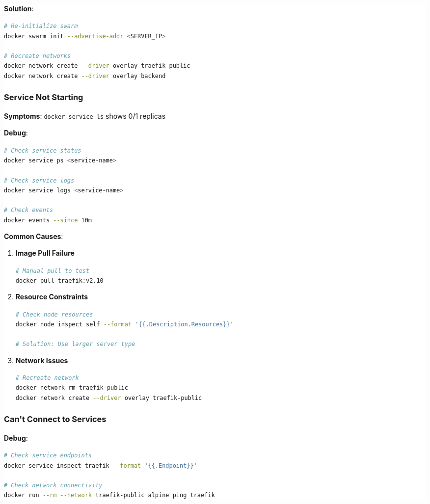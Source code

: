 **Solution**:
```bash
# Re-initialize swarm
docker swarm init --advertise-addr <SERVER_IP>

# Recreate networks
docker network create --driver overlay traefik-public
docker network create --driver overlay backend
```

### Service Not Starting

**Symptoms**: `docker service ls` shows 0/1 replicas

**Debug**:
```bash
# Check service status
docker service ps <service-name>

# Check service logs
docker service logs <service-name>

# Check events
docker events --since 10m
```

**Common Causes**:

1. **Image Pull Failure**
   ```bash
   # Manual pull to test
   docker pull traefik:v2.10
   ```

2. **Resource Constraints**
   ```bash
   # Check node resources
   docker node inspect self --format '{{.Description.Resources}}'
   
   # Solution: Use larger server type
   ```

3. **Network Issues**
   ```bash
   # Recreate network
   docker network rm traefik-public
   docker network create --driver overlay traefik-public
   ```

### Can't Connect to Services

**Debug**:
```bash
# Check service endpoints
docker service inspect traefik --format '{{.Endpoint}}'

# Check network connectivity
docker run --rm --network traefik-public alpine ping traefik
```
